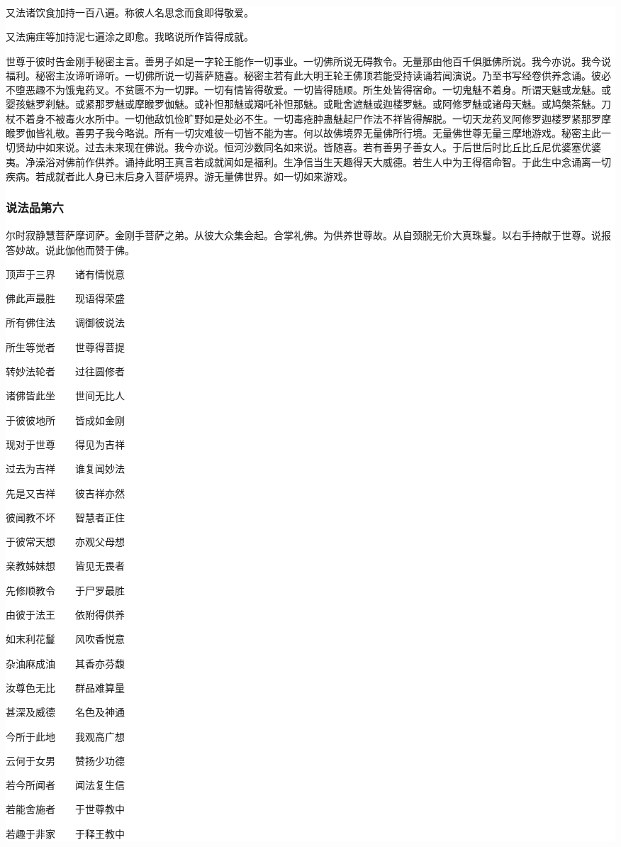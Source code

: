 又法诸饮食加持一百八遍。称彼人名思念而食即得敬爱。  

又法痈疰等加持泥七遍涂之即愈。我略说所作皆得成就。  

世尊于彼时告金刚手秘密主言。善男子如是一字轮王能作一切事业。一切佛所说无碍教令。无量那由他百千俱胝佛所说。我今亦说。我今说福利。秘密主汝谛听谛听。一切佛所说一切菩萨随喜。秘密主若有此大明王轮王佛顶若能受持读诵若闻演说。乃至书写经卷供养念诵。彼必不堕恶趣不为饿鬼药叉。不贫匮不为一切罪。一切有情皆得敬爱。一切皆得随顺。所生处皆得宿命。一切鬼魅不着身。所谓天魅或龙魅。或婴孩魅罗刹魅。或紧那罗魅或摩睺罗伽魅。或补怛那魅或羯吒补怛那魅。或毗舍遮魅或迦楼罗魅。或阿修罗魅或诸母天魅。或鸠槃茶魅。刀杖不着身不被毒火水所中。一切他敌饥俭旷野如是处必不生。一切毒疮肿蛊魅起尸作法不祥皆得解脱。一切天龙药叉阿修罗迦楼罗紧那罗摩睺罗伽皆礼敬。善男子我今略说。所有一切灾难彼一切皆不能为害。何以故佛境界无量佛所行境。无量佛世尊无量三摩地游戏。秘密主此一切贤劫中如来说。过去未来现在佛说。我今亦说。恒河沙数同名如来说。皆随喜。若有善男子善女人。于后世后时比丘比丘尼优婆塞优婆夷。净澡浴对佛前作供养。诵持此明王真言若成就闻如是福利。生净信当生天趣得天大威德。若生人中为王得宿命智。于此生中念诵离一切疾病。若成就者此人身已末后身入菩萨境界。游无量佛世界。如一切如来游戏。  

### 说法品第六

尔时寂静慧菩萨摩诃萨。金刚手菩萨之弟。从彼大众集会起。合掌礼佛。为供养世尊故。从自颈脱无价大真珠鬘。以右手持献于世尊。说报答妙故。说此伽他而赞于佛。  

顶声于三界　　诸有情悦意  

佛此声最胜　　现语得荣盛  

所有佛住法　　调御彼说法  

所生等觉者　　世尊得菩提  

转妙法轮者　　过往圆修者  

诸佛皆此坐　　世间无比人  

于彼彼地所　　皆成如金刚  

现对于世尊　　得见为吉祥  

过去为吉祥　　谁复闻妙法  

先是又吉祥　　彼吉祥亦然  

彼闻教不坏　　智慧者正住  

于彼常天想　　亦观父母想  

亲教姊妹想　　皆见无畏者  

先修顺教令　　于尸罗最胜  

由彼于法王　　依附得供养  

如末利花鬘　　风吹香悦意  

杂油麻成油　　其香亦芬馥  

汝尊色无比　　群品难算量  

甚深及威德　　名色及神通  

今所于此地　　我观高广想  

云何于女男　　赞扬少功德  

若今所闻者　　闻法复生信  

若能舍施者　　于世尊教中  

若趣于非家　　于释王教中  
